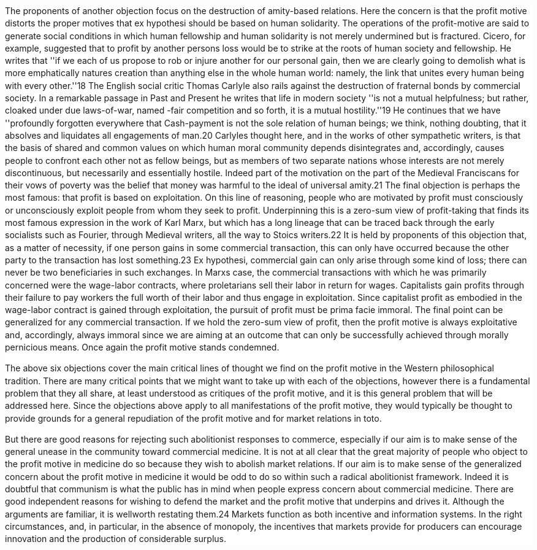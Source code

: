 The proponents of another objection focus on the destruction of amity-based relations. Here the concern is that the profit motive distorts the proper motives that ex hypothesi should be based on human solidarity. The operations of the profit-motive are said to generate social conditions in which human fellowship and human solidarity is not merely undermined but is fractured. Cicero, for example, suggested that to profit by another persons loss would be to strike at the roots of human society and fellowship. He writes that ''if we each of us propose to rob or injure another for our personal gain, then we are clearly going to demolish what is more emphatically natures creation than anything else in the whole human world: namely, the link that unites every human being with every other.''18 The English social critic Thomas Carlyle also rails against the destruction of fraternal bonds by commercial society. In a remarkable passage in Past and Present he writes that life in modern society ''is not a mutual helpfulness; but rather, cloaked under due laws-of-war, named
-fair competition and so forth, it is a mutual hostility.''19 He continues that we have ''profoundly forgotten everywhere that Cash-payment is not the sole relation of human beings; we think, nothing doubting, that it absolves and liquidates all engagements of man.20 Carlyles thought here, and in the works of other sympathetic writers, is that the basis of shared and common values on which human moral community depends disintegrates and, accordingly, causes people to confront each other not as fellow beings, but as members of two separate nations whose interests are not merely discontinuous, but necessarily and essentially hostile. Indeed part of the motivation on the part of the Medieval Franciscans for their vows of poverty was the belief that money was harmful to the ideal of universal amity.21 The final objection is perhaps the most famous: that profit is based on exploitation. On this line of reasoning, people who are motivated by profit must consciously or unconsciously exploit people from whom they seek to profit. Underpinning this is a zero-sum view of profit-taking that finds its most famous expression in the work of Karl Marx, but which has a long lineage that can be traced back through the early socialists such as Fourier, through Medieval writers, all the way to Stoics writers.22 It is held by proponents of this objection that, as a matter of necessity, if one person gains in some commercial transaction, this can only have occurred because the other party to the transaction has lost something.23 Ex hypothesi, commercial gain can only arise through some kind of loss; there can never be two beneficiaries in such exchanges. In Marxs case, the commercial transactions with which he was primarily concerned were the wage-labor contracts, where proletarians sell their labor in return for wages. Capitalists gain profits through their failure to pay workers the full worth of their labor and thus engage in exploitation. Since capitalist profit as embodied in the wage-labor contract is gained through exploitation, the pursuit of profit must be prima facie immoral. The final point can be generalized for any commercial transaction. If we hold the zero-sum view of profit, then the profit motive is always exploitative and, accordingly, always immoral since we are aiming at an outcome that can only be successfully achieved through morally pernicious means. Once again the profit motive stands condemned.

The above six objections cover the main critical lines of thought we find on the profit motive in the Western philosophical tradition. There are many critical points that we might want to take up with each of the objections, however there is a fundamental problem that they all share, at least understood as critiques of the profit motive, and it is this general problem that will be addressed here. Since the objections above apply to all manifestations of the profit motive, they would typically be thought to provide grounds for a general repudiation of the profit motive and for market relations in toto.

But there are good reasons for rejecting such abolitionist responses to commerce, especially if our aim is to make sense of the general unease in the community toward commercial medicine. It is not at all clear that the great majority of people who object to the profit motive in medicine do so because they wish to abolish market relations. If our aim is to make sense of the generalized concern about the profit motive in medicine it would be odd to do so within such a radical abolitionist framework. Indeed it is doubtful that communism is what the public has in mind when people express concern about commercial medicine. There are good independent reasons for wishing to defend the market and the profit motive that underpins and drives it. Although the arguments are familiar, it is wellworth restating them.24 Markets function as both incentive and information systems. In the right circumstances, and, in particular, in the absence of monopoly, the incentives that markets provide for producers can encourage innovation and the production of considerable surplus.
